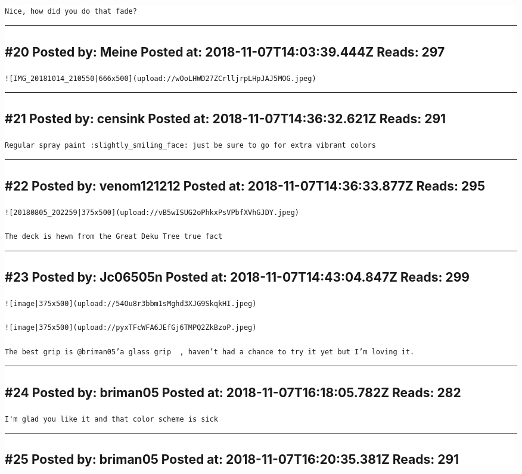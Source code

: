 ```
Nice, how did you do that fade?
```

---
## \#20 Posted by: Meine Posted at: 2018-11-07T14:03:39.444Z Reads: 297

```
![IMG_20181014_210550|666x500](upload://wOoLHWD27ZCrlljrpLHpJAJ5MOG.jpeg)
```

---
## \#21 Posted by: censink Posted at: 2018-11-07T14:36:32.621Z Reads: 291

```
Regular spray paint :slightly_smiling_face: just be sure to go for extra vibrant colors
```

---
## \#22 Posted by: venom121212 Posted at: 2018-11-07T14:36:33.877Z Reads: 295

```
![20180805_202259|375x500](upload://vB5wISUG2oPhkxPsVPbfXVhGJDY.jpeg) 

The deck is hewn from the Great Deku Tree true fact
```

---
## \#23 Posted by: Jc06505n Posted at: 2018-11-07T14:43:04.847Z Reads: 299

```
![image|375x500](upload://54Ou8r3bbm1sMghd3XJG9SkqkHI.jpeg) 

![image|375x500](upload://pyxTFcWFA6JEfGj6TMPQ2ZkBzoP.jpeg) 

The best grip is @briman05’a glass grip  , haven’t had a chance to try it yet but I’m loving it.
```

---
## \#24 Posted by: briman05 Posted at: 2018-11-07T16:18:05.782Z Reads: 282

```
I'm glad you like it and that color scheme is sick
```

---
## \#25 Posted by: briman05 Posted at: 2018-11-07T16:20:35.381Z Reads: 291
